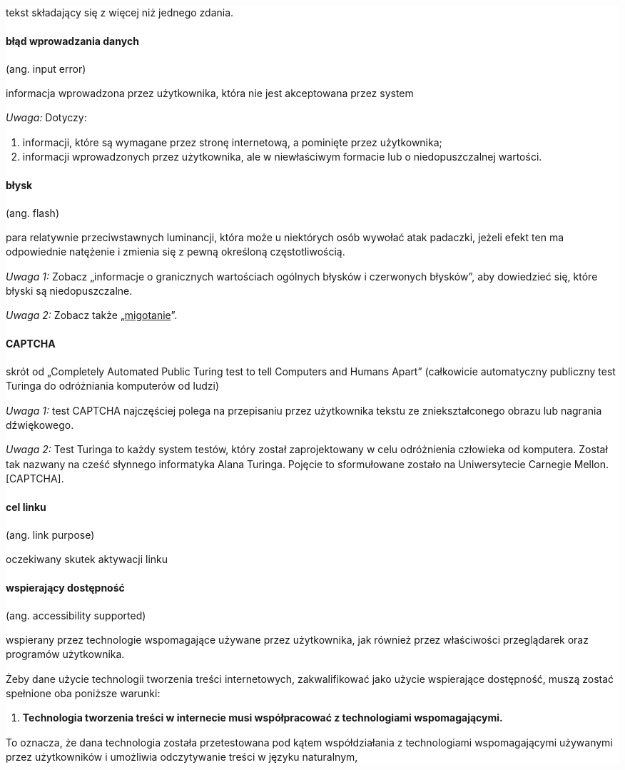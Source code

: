 tekst składający się z więcej niż jednego zdania.

#### błąd wprowadzania danych
(ang. input error)

informacja wprowadzona przez użytkownika, która nie jest akceptowana przez system

*Uwaga:* Dotyczy:

1. informacji, które są wymagane przez stronę internetową, a pominięte przez użytkownika;
2. informacji wprowadzonych przez użytkownika, ale w niewłaściwym formacie lub o niedopuszczalnej wartości.

#### błysk
(ang. flash)

para relatywnie przeciwstawnych luminancji, która może u niektórych osób wywołać atak padaczki, jeżeli efekt ten ma odpowiednie natężenie i zmienia się z pewną określoną częstotliwością.

*Uwaga 1:* Zobacz „informacje o granicznych wartościach ogólnych błysków i czerwonych błysków”, aby dowiedzieć się, które błyski są niedopuszczalne.

*Uwaga 2:* Zobacz także „<a title="definicja: migotanie" href="#blinksdef" class="termref">migotanie</a>”.


#### CAPTCHA
skrót od „Completely Automated Public Turing test to tell Computers and Humans Apart” (całkowicie automatyczny publiczny test Turinga do 
odróżniania komputerów od ludzi)

*Uwaga 1:* test CAPTCHA najczęściej polega na przepisaniu przez użytkownika tekstu ze zniekształconego obrazu lub nagrania dźwiękowego.

*Uwaga 2:* Test Turinga to każdy system testów, który został zaprojektowany w celu odróżnienia człowieka od komputera. Został tak nazwany na cześć słynnego informatyka Alana Turinga. Pojęcie to sformułowane zostało na Uniwersytecie Carnegie Mellon. [CAPTCHA].

#### cel linku
(ang. link purpose)

oczekiwany skutek aktywacji linku

#### wspierający dostępność
(ang. accessibility supported)

wspierany przez technologie wspomagające używane przez użytkownika, jak również przez właściwości przeglądarek oraz programów użytkownika.

Żeby dane użycie technologii tworzenia treści internetowych, zakwalifikować jako użycie wspierające dostępność, muszą zostać 
spełnione oba poniższe warunki:

1. <strong>Technologia tworzenia treści w internecie  musi współpracować z technologiami wspomagającymi.</strong>

To oznacza, że dana technologia została przetestowana pod kątem współdziałania z technologiami wspomagającymi używanymi przez 
użytkowników i umożliwia odczytywanie treści w języku naturalnym,
